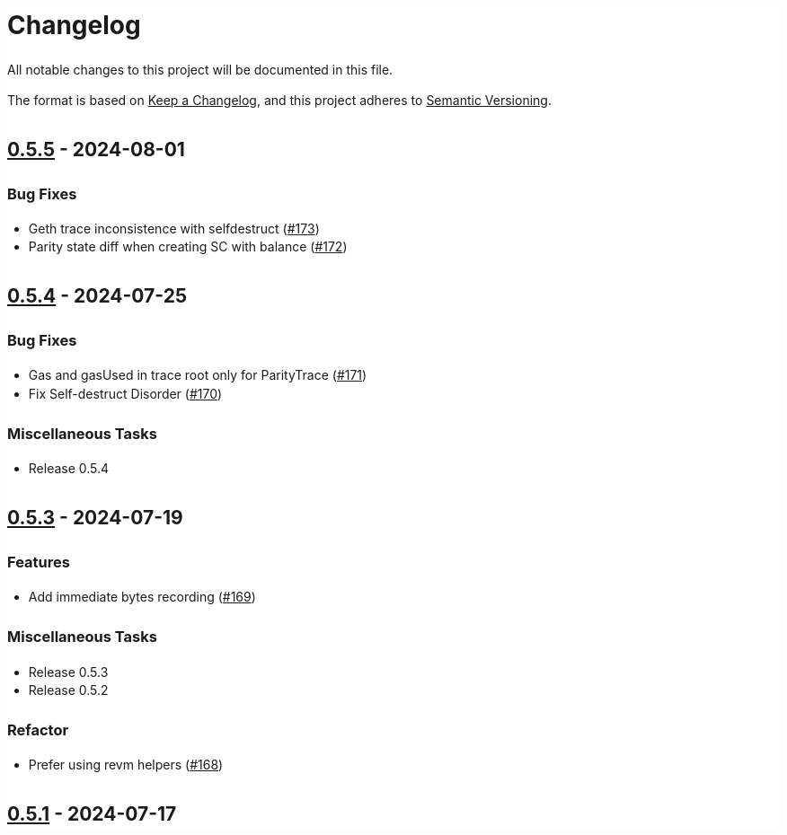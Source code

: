 # Changelog

All notable changes to this project will be documented in this file.

The format is based on [Keep a Changelog](https://keepachangelog.com/en/1.1.0/),
and this project adheres to [Semantic Versioning](https://semver.org/spec/v2.0.0.html).

## [0.5.5](https://github.com/paradigmxyz/revm-inspectors/releases/tag/v0.5.5) - 2024-08-01

### Bug Fixes

- Geth trace inconsistence with selfdestruct ([#173](https://github.com/paradigmxyz/revm-inspectors/issues/173))
- Parity state diff when creating SC with balance ([#172](https://github.com/paradigmxyz/revm-inspectors/issues/172))

## [0.5.4](https://github.com/paradigmxyz/revm-inspectors/releases/tag/v0.5.4) - 2024-07-25

### Bug Fixes

- Gas and gasUsed in trace root only for ParityTrace ([#171](https://github.com/paradigmxyz/revm-inspectors/issues/171))
- Fix Self-destruct Disorder ([#170](https://github.com/paradigmxyz/revm-inspectors/issues/170))

### Miscellaneous Tasks

- Release 0.5.4

## [0.5.3](https://github.com/paradigmxyz/revm-inspectors/releases/tag/v0.5.3) - 2024-07-19

### Features

- Add immediate bytes recording ([#169](https://github.com/paradigmxyz/revm-inspectors/issues/169))

### Miscellaneous Tasks

- Release 0.5.3
- Release 0.5.2

### Refactor

- Prefer using revm helpers ([#168](https://github.com/paradigmxyz/revm-inspectors/issues/168))

## [0.5.1](https://github.com/paradigmxyz/revm-inspectors/releases/tag/v0.5.1) - 2024-07-17
